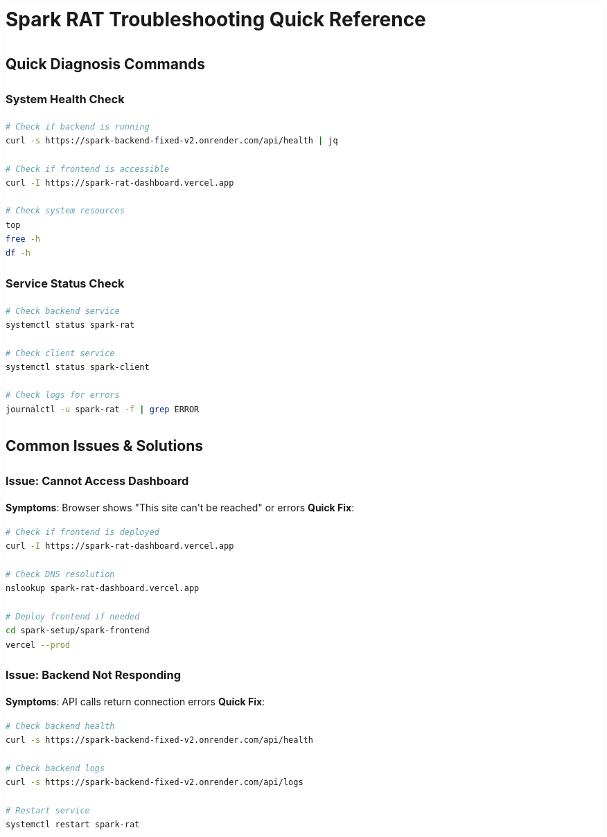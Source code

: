 # Spark RAT Troubleshooting Quick Reference

## Quick Diagnosis Commands

### System Health Check
```bash
# Check if backend is running
curl -s https://spark-backend-fixed-v2.onrender.com/api/health | jq

# Check if frontend is accessible
curl -I https://spark-rat-dashboard.vercel.app

# Check system resources
top
free -h
df -h
```

### Service Status Check
```bash
# Check backend service
systemctl status spark-rat

# Check client service
systemctl status spark-client

# Check logs for errors
journalctl -u spark-rat -f | grep ERROR
```

## Common Issues & Solutions

### Issue: Cannot Access Dashboard
**Symptoms**: Browser shows "This site can't be reached" or errors
**Quick Fix**:
```bash
# Check if frontend is deployed
curl -I https://spark-rat-dashboard.vercel.app

# Check DNS resolution
nslookup spark-rat-dashboard.vercel.app

# Deploy frontend if needed
cd spark-setup/spark-frontend
vercel --prod
```

### Issue: Backend Not Responding
**Symptoms**: API calls return connection errors
**Quick Fix**:
```bash
# Check backend health
curl -s https://spark-backend-fixed-v2.onrender.com/api/health

# Check backend logs
curl -s https://spark-backend-fixed-v2.onrender.com/api/logs

# Restart service
systemctl restart spark-rat
```
